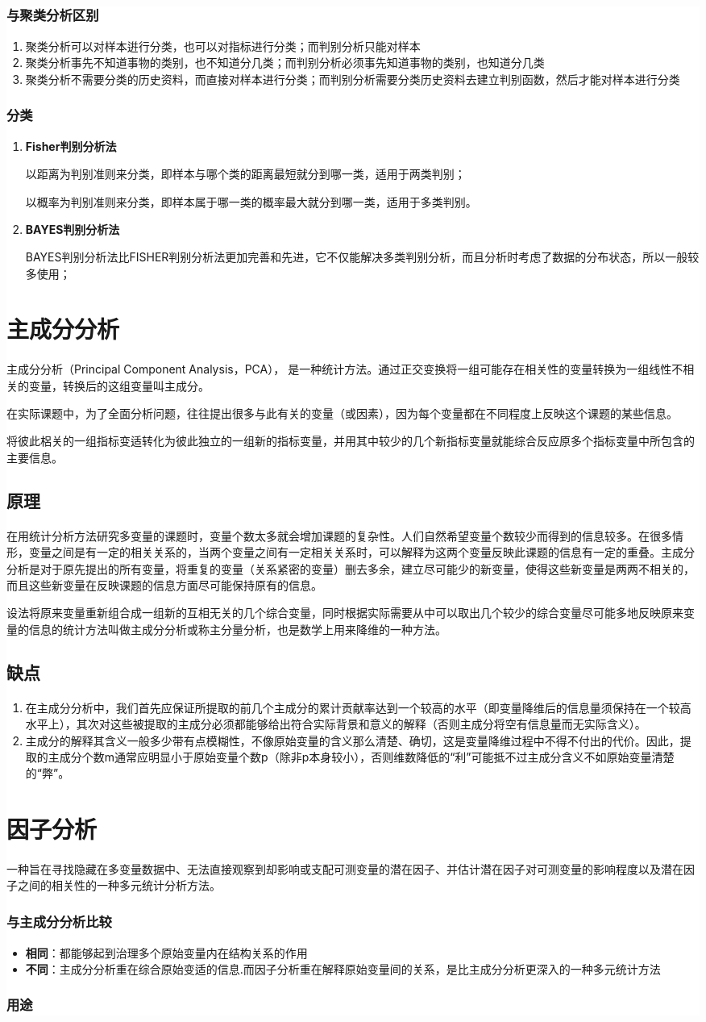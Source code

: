 ### **与聚类分析区别**

1. 聚类分析可以对样本逬行分类，也可以对指标进行分类；而判别分析只能对样本
2. 聚类分析事先不知道事物的类别，也不知道分几类；而判别分析必须事先知道事物的类别，也知道分几类
3. 聚类分析不需要分类的历史资料，而直接对样本进行分类；而判别分析需要分类历史资料去建立判别函数，然后才能对样本进行分类

### **分类**

1. **Fisher判别分析法**

   以距离为判别准则来分类，即样本与哪个类的距离最短就分到哪一类，适用于两类判别；

   以概率为判别准则来分类，即样本属于哪一类的概率最大就分到哪一类，适用于多类判别。

2. **BAYES判别分析法**

   BAYES判别分析法比FISHER判别分析法更加完善和先进，它不仅能解决多类判别分析，而且分析时考虑了数据的分布状态，所以一般较多使用；

# 主成分分析

主成分分析（Principal Component Analysis，PCA）， 是一种统计方法。通过正交变换将一组可能存在相关性的变量转换为一组线性不相关的变量，转换后的这组变量叫主成分。

在实际课题中，为了全面分析问题，往往提出很多与此有关的变量（或因素），因为每个变量都在不同程度上反映这个课题的某些信息。

将彼此梠关的一组指标变适转化为彼此独立的一组新的指标变量，并用其中较少的几个新指标变量就能综合反应原多个指标变量中所包含的主要信息。

## 原理

在用统计分析方法研究多变量的课题时，变量个数太多就会增加课题的复杂性。人们自然希望变量个数较少而得到的信息较多。在很多情形，变量之间是有一定的相关关系的，当两个变量之间有一定相关关系时，可以解释为这两个变量反映此课题的信息有一定的重叠。主成分分析是对于原先提出的所有变量，将重复的变量（关系紧密的变量）删去多余，建立尽可能少的新变量，使得这些新变量是两两不相关的，而且这些新变量在反映课题的信息方面尽可能保持原有的信息。

设法将原来变量重新组合成一组新的互相无关的几个综合变量，同时根据实际需要从中可以取出几个较少的综合变量尽可能多地反映原来变量的信息的统计方法叫做主成分分析或称主分量分析，也是数学上用来降维的一种方法。

## 缺点

1. 在主成分分析中，我们首先应保证所提取的前几个主成分的累计贡献率达到一个较高的水平（即变量降维后的信息量须保持在一个较高水平上），其次对这些被提取的主成分必须都能够给出符合实际背景和意义的解释（否则主成分将空有信息量而无实际含义）。
2. 主成分的解释其含义一般多少带有点模糊性，不像原始变量的含义那么清楚、确切，这是变量降维过程中不得不付出的代价。因此，提取的主成分个数m通常应明显小于原始变量个数p（除非p本身较小），否则维数降低的“利”可能抵不过主成分含义不如原始变量清楚的“弊”。

# 因子分析

一种旨在寻找隐藏在多变量数据中、无法直接观察到却影响或支配可测变量的潜在因子、并估计潜在因子对可测变量的影响程度以及潜在因子之间的相关性的一种多元统计分析方法。

### **与主成分分析比较**

- **相同**：都能够起到治理多个原始变量内在结构关系的作用
- **不同**：主成分分析重在综合原始变适的信息.而因子分析重在解释原始变量间的关系，是比主成分分析更深入的一种多元统计方法

### **用途**

